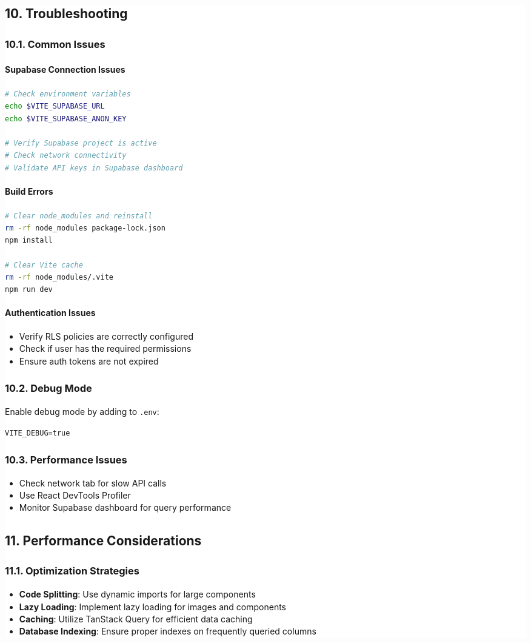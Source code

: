 ## 10. Troubleshooting

### 10.1. Common Issues

#### Supabase Connection Issues
```bash
# Check environment variables
echo $VITE_SUPABASE_URL
echo $VITE_SUPABASE_ANON_KEY

# Verify Supabase project is active
# Check network connectivity
# Validate API keys in Supabase dashboard
```

#### Build Errors
```bash
# Clear node_modules and reinstall
rm -rf node_modules package-lock.json
npm install

# Clear Vite cache
rm -rf node_modules/.vite
npm run dev
```

#### Authentication Issues
- Verify RLS policies are correctly configured
- Check if user has the required permissions
- Ensure auth tokens are not expired

### 10.2. Debug Mode

Enable debug mode by adding to `.env`:
```env
VITE_DEBUG=true
```

### 10.3. Performance Issues

- Check network tab for slow API calls
- Use React DevTools Profiler
- Monitor Supabase dashboard for query performance

## 11. Performance Considerations

### 11.1. Optimization Strategies

- **Code Splitting**: Use dynamic imports for large components
- **Lazy Loading**: Implement lazy loading for images and components
- **Caching**: Utilize TanStack Query for efficient data caching
- **Database Indexing**: Ensure proper indexes on frequently queried columns
